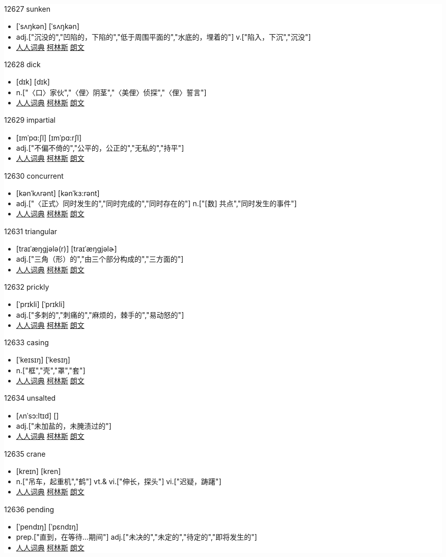 12627 sunken 
- [ˈsʌŋkən]  [ˈsʌŋkən] 
- adj.["沉没的","凹陷的，下陷的","低于周围平面的","水底的，埋着的"]  v.["陷入，下沉","沉没"]   
- [人人词典](https://www.91dict.com/words?w=sunken) [柯林斯](https://www.collinsdictionary.com/zh/dictionary/english/sunken) [朗文](https://www.ldoceonline.com/dictionary/sunken) 

12628 dick 
- [dɪk]  [dɪk] 
- n.["〈口〉家伙","〈俚〉阴茎","〈美俚〉侦探","〈俚〉誓言"]   
- [人人词典](https://www.91dict.com/words?w=dick) [柯林斯](https://www.collinsdictionary.com/zh/dictionary/english/dick) [朗文](https://www.ldoceonline.com/dictionary/dick) 

12629 impartial 
- [ɪmˈpɑ:ʃl]  [ɪmˈpɑ:rʃl] 
- adj.["不偏不倚的","公平的，公正的","无私的","持平"]   
- [人人词典](https://www.91dict.com/words?w=impartial) [柯林斯](https://www.collinsdictionary.com/zh/dictionary/english/impartial) [朗文](https://www.ldoceonline.com/dictionary/impartial) 

12630 concurrent 
- [kənˈkʌrənt]  [kənˈkɜ:rənt] 
- adj.["〈正式〉同时发生的","同时完成的","同时存在的"]  n.["[数] 共点","同时发生的事件"]   
- [人人词典](https://www.91dict.com/words?w=concurrent) [柯林斯](https://www.collinsdictionary.com/zh/dictionary/english/concurrent) [朗文](https://www.ldoceonline.com/dictionary/concurrent) 

12631 triangular 
- [traɪˈæŋgjələ(r)]  [traɪˈæŋɡjəlɚ] 
- adj.["三角（形）的","由三个部分构成的","三方面的"]   
- [人人词典](https://www.91dict.com/words?w=triangular) [柯林斯](https://www.collinsdictionary.com/zh/dictionary/english/triangular) [朗文](https://www.ldoceonline.com/dictionary/triangular) 

12632 prickly 
- [ˈprɪkli]  [ˈprɪkli] 
- adj.["多刺的","刺痛的","麻烦的，棘手的","易动怒的"]   
- [人人词典](https://www.91dict.com/words?w=prickly) [柯林斯](https://www.collinsdictionary.com/zh/dictionary/english/prickly) [朗文](https://www.ldoceonline.com/dictionary/prickly) 

12633 casing 
- [ˈkeɪsɪŋ]  [ˈkesɪŋ] 
- n.["框","壳","罩","套"]   
- [人人词典](https://www.91dict.com/words?w=casing) [柯林斯](https://www.collinsdictionary.com/zh/dictionary/english/casing) [朗文](https://www.ldoceonline.com/dictionary/casing) 

12634 unsalted 
- [ʌnˈsɔ:ltɪd]  [] 
- adj.["未加盐的，未腌渍过的"]   
- [人人词典](https://www.91dict.com/words?w=unsalted) [柯林斯](https://www.collinsdictionary.com/zh/dictionary/english/unsalted) [朗文](https://www.ldoceonline.com/dictionary/unsalted) 

12635 crane 
- [kreɪn]  [kren] 
- n.["吊车，起重机","鹤"]  vt.& vi.["伸长，探头"]  vi.["迟疑，踌躇"]   
- [人人词典](https://www.91dict.com/words?w=crane) [柯林斯](https://www.collinsdictionary.com/zh/dictionary/english/crane) [朗文](https://www.ldoceonline.com/dictionary/crane) 

12636 pending 
- [ˈpendɪŋ]  [ˈpɛndɪŋ] 
- prep.["直到，在等待…期间"]  adj.["未决的","未定的","待定的","即将发生的"]   
- [人人词典](https://www.91dict.com/words?w=pending) [柯林斯](https://www.collinsdictionary.com/zh/dictionary/english/pending) [朗文](https://www.ldoceonline.com/dictionary/pending) 
